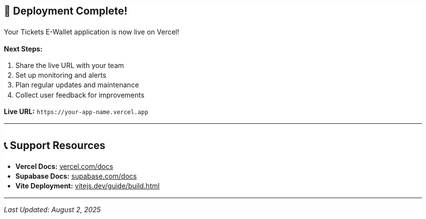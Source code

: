 ## 🎉 **Deployment Complete!**

Your Tickets E-Wallet application is now live on Vercel! 

**Next Steps:**
1. Share the live URL with your team
2. Set up monitoring and alerts
3. Plan regular updates and maintenance
4. Collect user feedback for improvements

**Live URL:** `https://your-app-name.vercel.app`

---

## 📞 **Support Resources**

- **Vercel Docs:** [vercel.com/docs](https://vercel.com/docs)
- **Supabase Docs:** [supabase.com/docs](https://supabase.com/docs)
- **Vite Deployment:** [vitejs.dev/guide/build.html](https://vitejs.dev/guide/build.html)

---

*Last Updated: August 2, 2025*